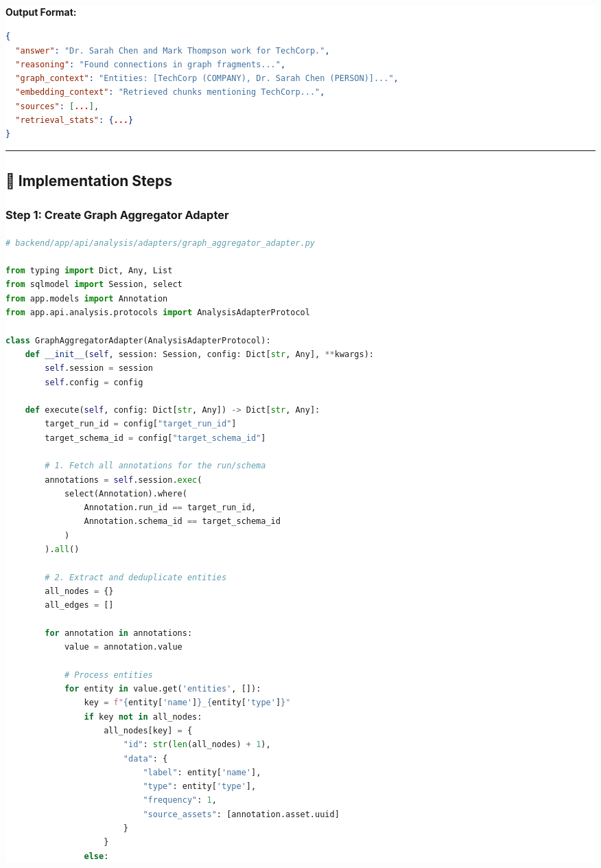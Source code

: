 **Output Format:**
```json
{
  "answer": "Dr. Sarah Chen and Mark Thompson work for TechCorp.",
  "reasoning": "Found connections in graph fragments...",
  "graph_context": "Entities: [TechCorp (COMPANY), Dr. Sarah Chen (PERSON)]...",
  "embedding_context": "Retrieved chunks mentioning TechCorp...",
  "sources": [...],
  "retrieval_stats": {...}
}
```

---

## 🔨 **Implementation Steps**

### **Step 1: Create Graph Aggregator Adapter**

```python
# backend/app/api/analysis/adapters/graph_aggregator_adapter.py

from typing import Dict, Any, List
from sqlmodel import Session, select
from app.models import Annotation
from app.api.analysis.protocols import AnalysisAdapterProtocol

class GraphAggregatorAdapter(AnalysisAdapterProtocol):
    def __init__(self, session: Session, config: Dict[str, Any], **kwargs):
        self.session = session
        self.config = config
        
    def execute(self, config: Dict[str, Any]) -> Dict[str, Any]:
        target_run_id = config["target_run_id"]
        target_schema_id = config["target_schema_id"]
        
        # 1. Fetch all annotations for the run/schema
        annotations = self.session.exec(
            select(Annotation).where(
                Annotation.run_id == target_run_id,
                Annotation.schema_id == target_schema_id
            )
        ).all()
        
        # 2. Extract and deduplicate entities
        all_nodes = {}
        all_edges = []
        
        for annotation in annotations:
            value = annotation.value
            
            # Process entities
            for entity in value.get('entities', []):
                key = f"{entity['name']}_{entity['type']}"
                if key not in all_nodes:
                    all_nodes[key] = {
                        "id": str(len(all_nodes) + 1),
                        "data": {
                            "label": entity['name'],
                            "type": entity['type'],
                            "frequency": 1,
                            "source_assets": [annotation.asset.uuid]
                        }
                    }
                else:
```
